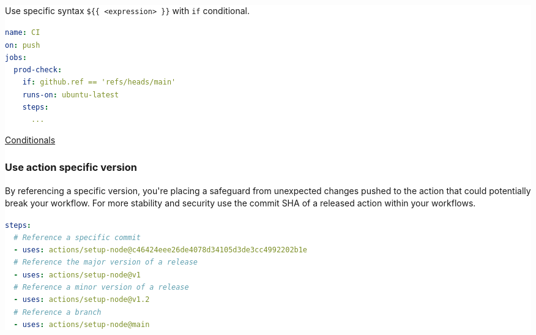 Use specific syntax `${{ <expression> }}` with `if` conditional.

```yaml
name: CI
on: push
jobs:
  prod-check:
    if: github.ref == 'refs/heads/main'
    runs-on: ubuntu-latest
    steps:
      ...

```

[Conditionals](https://docs.github.com/actions/reference/workflow-syntax-for-github-actions#jobsjob_idstepsif)

### Use action specific version

By referencing a specific version, you're placing a safeguard from unexpected changes pushed to the action that could potentially break your workflow.
For more stability and security use the commit SHA of a released action within your workflows.

```yaml
steps:
  # Reference a specific commit
  - uses: actions/setup-node@c46424eee26de4078d34105d3de3cc4992202b1e
  # Reference the major version of a release
  - uses: actions/setup-node@v1
  # Reference a minor version of a release
  - uses: actions/setup-node@v1.2
  # Reference a branch
  - uses: actions/setup-node@main
```
